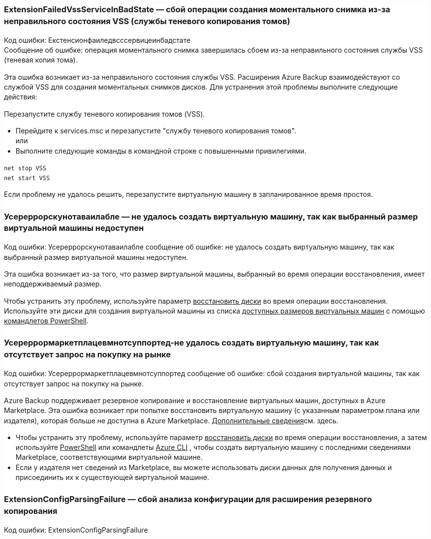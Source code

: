 ### <a name="extensionfailedvssserviceinbadstate---snapshot-operation-failed-due-to-vss-volume-shadow-copy-service-in-bad-state"></a>ExtensionFailedVssServiceInBadState — сбой операции создания моментального снимка из-за неправильного состояния VSS (службы теневого копирования томов)

Код ошибки: Екстенсионфаиледвсссервицеинбадстате <br/>
Сообщение об ошибке: операция моментального снимка завершилась сбоем из-за неправильного состояния службы VSS (теневая копия тома).

Эта ошибка возникает из-за неправильного состояния службы VSS. Расширения Azure Backup взаимодействуют со службой VSS для создания моментальных снимков дисков. Для устранения этой проблемы выполните следующие действия:

Перезапустите службу теневого копирования томов (VSS).

* Перейдите к services.msc и перезапустите "службу теневого копирования томов".<br>
или<br>
* Выполните следующие команды в командной строке с повышенными привилегиями.

 ```net stop VSS``` <br>
 ```net start VSS```

Если проблему не удалось решить, перезапустите виртуальную машину в запланированное время простоя.

### <a name="usererrorskunotavailable---vm-creation-failed-as-vm-size-selected-is-not-available"></a>Усереррорскунотаваилабле — не удалось создать виртуальную машину, так как выбранный размер виртуальной машины недоступен

Код ошибки: Усереррорскунотаваилабле сообщение об ошибке: не удалось создать виртуальную машину, так как выбранный размер виртуальной машины недоступен.

Эта ошибка возникает из-за того, что размер виртуальной машины, выбранный во время операции восстановления, имеет неподдерживаемый размер. <br>

Чтобы устранить эту проблему, используйте параметр [восстановить диски](./backup-azure-arm-restore-vms.md#restore-disks) во время операции восстановления. Используйте эти диски для создания виртуальной машины из списка [доступных размеров виртуальных машин](./backup-support-matrix-iaas.md#vm-compute-support) с помощью [командлетов PowerShell](./backup-azure-vms-automation.md#create-a-vm-from-restored-disks).

### <a name="usererrormarketplacevmnotsupported---vm-creation-failed-due-to-market-place-purchase-request-being-not-present"></a>Усереррормаркетплацевмнотсуппортед-не удалось создать виртуальную машину, так как отсутствует запрос на покупку на рынке

Код ошибки: Усереррормаркетплацевмнотсуппортед сообщение об ошибке: сбой создания виртуальной машины, так как отсутствует запрос на покупку на рынке.

Azure Backup поддерживает резервное копирование и восстановление виртуальных машин, доступных в Azure Marketplace. Эта ошибка возникает при попытке восстановить виртуальную машину (с указанным параметром плана или издателя), которая больше не доступна в Azure Marketplace. [Дополнительные сведения](/legal/marketplace/participation-policy#offering-suspension-and-removal)см. здесь.

* Чтобы устранить эту проблему, используйте параметр [восстановить диски](./backup-azure-arm-restore-vms.md#restore-disks) во время операции восстановления, а затем используйте [PowerShell](./backup-azure-vms-automation.md#create-a-vm-from-restored-disks) или командлеты [Azure CLI](./tutorial-restore-disk.md) , чтобы создать виртуальную машину с последними сведениями Marketplace, соответствующими виртуальной машине.
* Если у издателя нет сведений из Marketplace, вы можете использовать диски данных для получения данных и присоединить их к существующей виртуальной машине.

### <a name="extensionconfigparsingfailure--failure-in-parsing-the-config-for-the-backup-extension"></a>ExtensionConfigParsingFailure — сбой анализа конфигурации для расширения резервного копирования

Код ошибки: ExtensionConfigParsingFailure<br/>
 ```